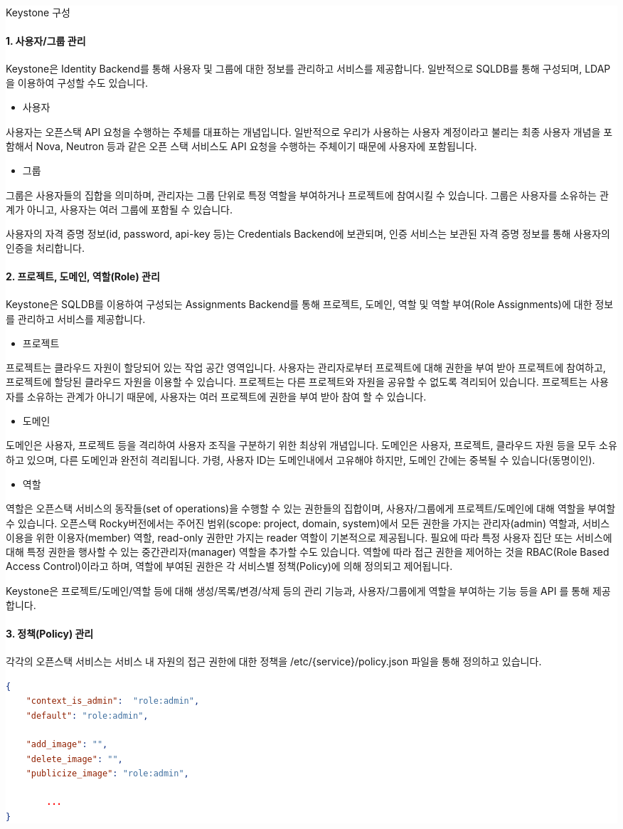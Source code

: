 Keystone 구성

#### 1. 사용자/그룹 관리

Keystone은 Identity Backend를 통해 사용자 및 그룹에 대한 정보를 관리하고 서비스를 제공합니다. 일반적으로 SQLDB를 통해 구성되며, LDAP을 이용하여 구성할 수도 있습니다. 

- 사용자

사용자는 오픈스택 API 요청을 수행하는 주체를 대표하는 개념입니다. 일반적으로 우리가 사용하는 사용자 계정이라고 불리는 최종 사용자 개념을 포함해서 Nova, Neutron 등과 같은 오픈 스택 서비스도 API 요청을 수행하는 주체이기 때문에 사용자에 포함됩니다. 

- 그룹

그룹은 사용자들의 집합을 의미하며, 관리자는 그룹 단위로 특정 역할을 부여하거나 프로젝트에 참여시킬 수 있습니다. 그룹은 사용자를 소유하는 관계가 아니고, 사용자는 여러 그룹에 포함될 수 있습니다. 

사용자의 자격 증명 정보(id, password, api-key 등)는 Credentials Backend에 보관되며, 인증 서비스는 보관된 자격 증명 정보를 통해 사용자의 인증을 처리합니다. 

#### 2. 프로젝트, 도메인, 역할(Role) 관리

Keystone은 SQLDB를 이용하여 구성되는 Assignments Backend를 통해 프로젝트, 도메인, 역할 및 역할 부여(Role Assignments)에 대한 정보를 관리하고 서비스를 제공합니다.

- 프로젝트

프로젝트는 클라우드 자원이 할당되어 있는 작업 공간 영역입니다. 사용자는 관리자로부터 프로젝트에 대해 권한을 부여 받아 프로젝트에 참여하고, 프로젝트에 할당된 클라우드 자원을 이용할 수 있습니다. 프로젝트는 다른 프로젝트와 자원을 공유할 수 없도록 격리되어 있습니다. 프로젝트는 사용자를 소유하는 관계가 아니기 때문에, 사용자는 여러 프로젝트에 권한을 부여 받아 참여 할 수 있습니다. 

- 도메인

도메인은 사용자, 프로젝트 등을 격리하여 사용자 조직을 구분하기 위한 최상위 개념입니다. 도메인은 사용자, 프로젝트, 클라우드 자원 등을 모두 소유하고 있으며, 다른 도메인과 완전히 격리됩니다. 가령, 사용자 ID는 도메인내에서 고유해야 하지만, 도메인 간에는 중복될 수 있습니다(동명이인).

- 역할

역할은 오픈스택 서비스의 동작들(set of operations)을 수행할 수 있는 권한들의 집합이며, 사용자/그룹에게 프로젝트/도메인에 대해 역할을 부여할 수 있습니다. 오픈스택 Rocky버전에서는 주어진 범위(scope: project, domain, system)에서 모든 권한을 가지는 관리자(admin) 역할과, 서비스 이용을 위한 이용자(member) 역할, read-only 권한만 가지는 reader 역할이 기본적으로 제공됩니다. 필요에 따라 특정 사용자 집단 또는 서비스에 대해 특정 권한을 행사할 수 있는 중간관리자(manager) 역할을 추가할 수도 있습니다. 역할에 따라 접근 권한을 제어하는 것을 RBAC(Role Based Access Control)이라고 하며, 역할에 부여된 권한은 각 서비스별 정책(Policy)에 의해 정의되고 제어됩니다.

Keystone은 프로젝트/도메인/역할 등에 대해 생성/목록/변경/삭제 등의 관리 기능과, 사용자/그룹에게 역할을 부여하는 기능 등을 API 를 통해 제공합니다.

#### 3. 정책(Policy) 관리

각각의 오픈스택 서비스는 서비스 내 자원의 접근 권한에 대한 정책을 /etc/{service}/policy.json 파일을 통해 정의하고 있습니다. 

```json
{
    "context_is_admin":  "role:admin",
    "default": "role:admin",

    "add_image": "",
    "delete_image": "",
    "publicize_image": "role:admin",

		...
}
```

